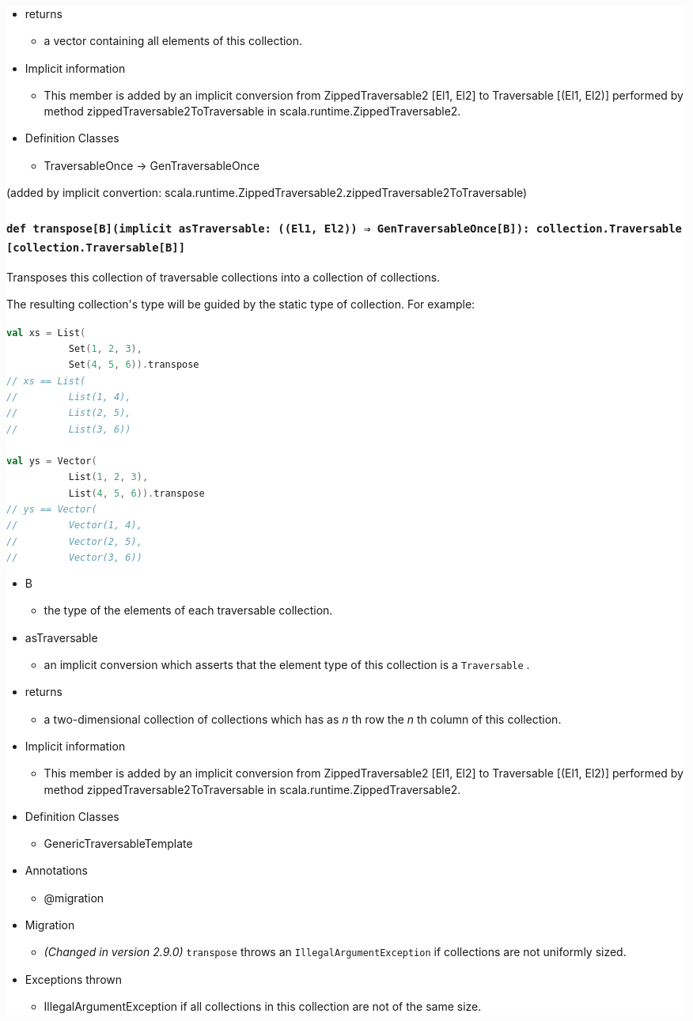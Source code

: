 * returns
  * a vector containing all elements of this collection.

* Implicit information
  * This member is added by an implicit conversion from ZippedTraversable2 [El1,
    El2] to Traversable [(El1, El2)] performed by method
    zippedTraversable2ToTraversable in scala.runtime.ZippedTraversable2.
* Definition Classes
  * TraversableOnce → GenTraversableOnce

(added by implicit convertion: scala.runtime.ZippedTraversable2.zippedTraversable2ToTraversable)


### `def transpose[B](implicit asTraversable: ((El1, El2)) ⇒ GenTraversableOnce[B]): collection.Traversable[collection.Traversable[B]]` ###

Transposes this collection of traversable collections into a collection of
collections.

The resulting collection's type will be guided by the static type of collection.
For example:

```scala
val xs = List(
           Set(1, 2, 3),
           Set(4, 5, 6)).transpose
// xs == List(
//         List(1, 4),
//         List(2, 5),
//         List(3, 6))

val ys = Vector(
           List(1, 2, 3),
           List(4, 5, 6)).transpose
// ys == Vector(
//         Vector(1, 4),
//         Vector(2, 5),
//         Vector(3, 6))
```

* B
  * the type of the elements of each traversable collection.
* asTraversable
  * an implicit conversion which asserts that the element type of this
    collection is a `Traversable` .
* returns
  * a two-dimensional collection of collections which has as _n_ th row the _n_
    th column of this collection.

* Implicit information
  * This member is added by an implicit conversion from ZippedTraversable2 [El1,
    El2] to Traversable [(El1, El2)] performed by method
    zippedTraversable2ToTraversable in scala.runtime.ZippedTraversable2.
* Definition Classes
  * GenericTraversableTemplate
* Annotations
  * @migration
* Migration
  * _(Changed in version 2.9.0)_  `transpose` throws an
     `IllegalArgumentException` if collections are not uniformly sized.
* Exceptions thrown
  * IllegalArgumentException if all collections in this collection are not of
    the same size.
